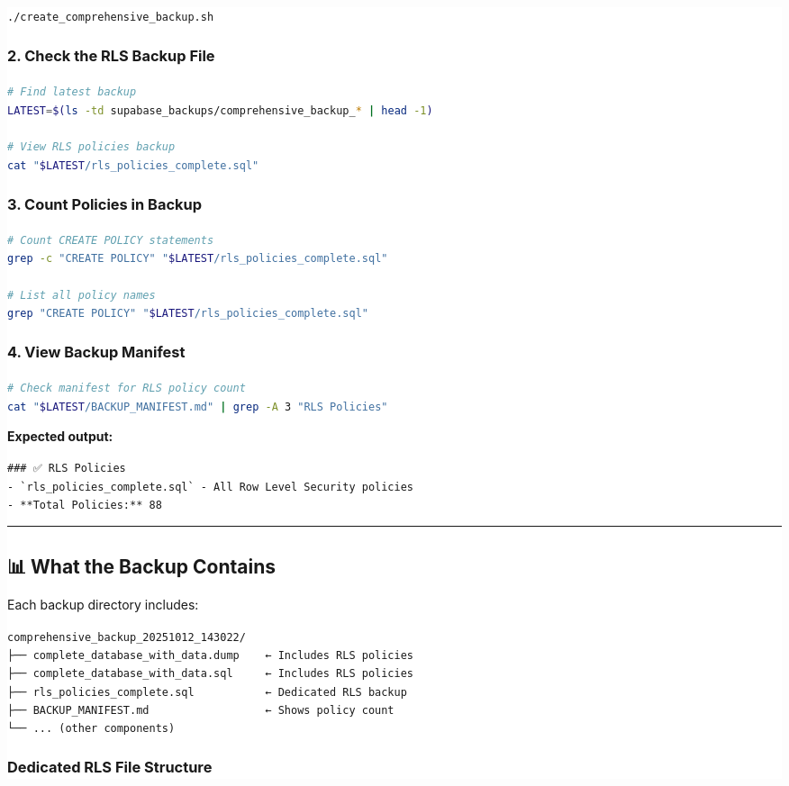 ```bash
./create_comprehensive_backup.sh
```

### 2. Check the RLS Backup File

```bash
# Find latest backup
LATEST=$(ls -td supabase_backups/comprehensive_backup_* | head -1)

# View RLS policies backup
cat "$LATEST/rls_policies_complete.sql"
```

### 3. Count Policies in Backup

```bash
# Count CREATE POLICY statements
grep -c "CREATE POLICY" "$LATEST/rls_policies_complete.sql"

# List all policy names
grep "CREATE POLICY" "$LATEST/rls_policies_complete.sql"
```

### 4. View Backup Manifest

```bash
# Check manifest for RLS policy count
cat "$LATEST/BACKUP_MANIFEST.md" | grep -A 3 "RLS Policies"
```

**Expected output:**
```
### ✅ RLS Policies
- `rls_policies_complete.sql` - All Row Level Security policies
- **Total Policies:** 88
```

---

## 📊 What the Backup Contains

Each backup directory includes:

```
comprehensive_backup_20251012_143022/
├── complete_database_with_data.dump    ← Includes RLS policies
├── complete_database_with_data.sql     ← Includes RLS policies
├── rls_policies_complete.sql           ← Dedicated RLS backup
├── BACKUP_MANIFEST.md                  ← Shows policy count
└── ... (other components)
```

### Dedicated RLS File Structure
